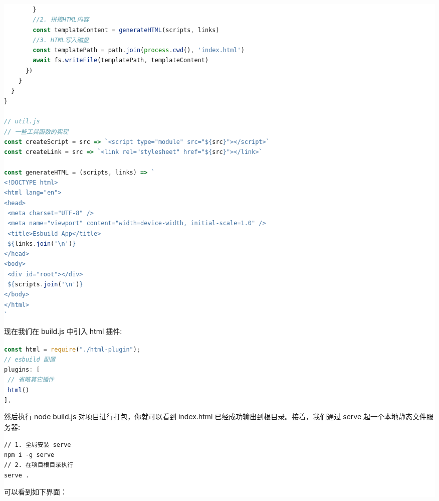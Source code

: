 ```js
        }
        //2. 拼接HTML内容
        const templateContent = generateHTML(scripts, links)
        //3. HTML写入磁盘
        const templatePath = path.join(process.cwd(), 'index.html')
        await fs.writeFile(templatePath, templateContent)
      })
    }
  }
}

// util.js
// 一些工具函数的实现
const createScript = src => `<script type="module" src="${src}"></script>`
const createLink = src => `<link rel="stylesheet" href="${src}"></link>`

const generateHTML = (scripts, links) => `
<!DOCTYPE html>
<html lang="en">
<head>
 <meta charset="UTF-8" />
 <meta name="viewport" content="width=device-width, initial-scale=1.0" />
 <title>Esbuild App</title>
 ${links.join('\n')}
</head>
<body>
 <div id="root"></div>
 ${scripts.join('\n')}
</body>
</html>
`
```

现在我们在 build.js 中引入 html 插件:

```js
const html = require("./html-plugin");
// esbuild 配置
plugins: [
 // 省略其它插件
 html()
],
```

然后执行 node build.js 对项目进行打包，你就可以看到 index.html 已经成功输出到根目录。接着，我们通过 serve 起一个本地静态文件服务器:

```shell
// 1. 全局安装 serve
npm i -g serve
// 2. 在项目根目录执行
serve .
```

可以看到如下界面：
